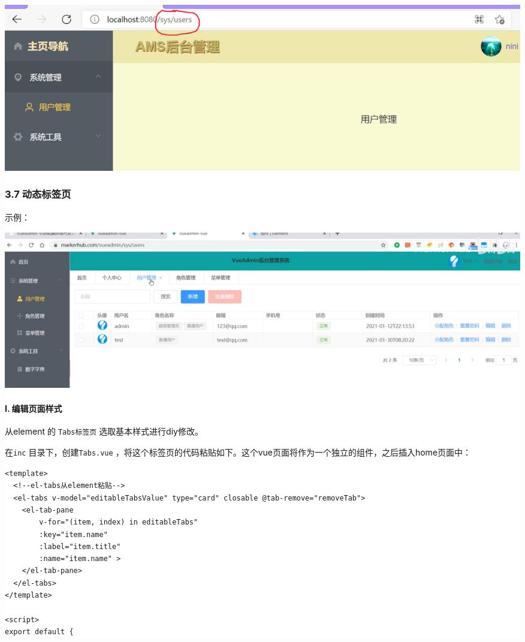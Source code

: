 ![image-20210611173442580](img/image-20210611173442580.png)







### 3.7 动态标签页

示例：

![image-20210616150405592](img/image-20210616150405592.png)









#### Ⅰ. 编辑页面样式

从element 的 `Tabs标签页` 选取基本样式进行diy修改。



在`inc` 目录下，创建`Tabs.vue` ，将这个标签页的代码粘贴如下。这个vue页面将作为一个独立的组件，之后插入home页面中：

```vue
<template>
  <!--el-tabs从element粘贴-->
  <el-tabs v-model="editableTabsValue" type="card" closable @tab-remove="removeTab">
    <el-tab-pane
        v-for="(item, index) in editableTabs"
        :key="item.name"
        :label="item.title"
        :name="item.name" >
    </el-tab-pane>
  </el-tabs>
</template>

<script>
export default {
```